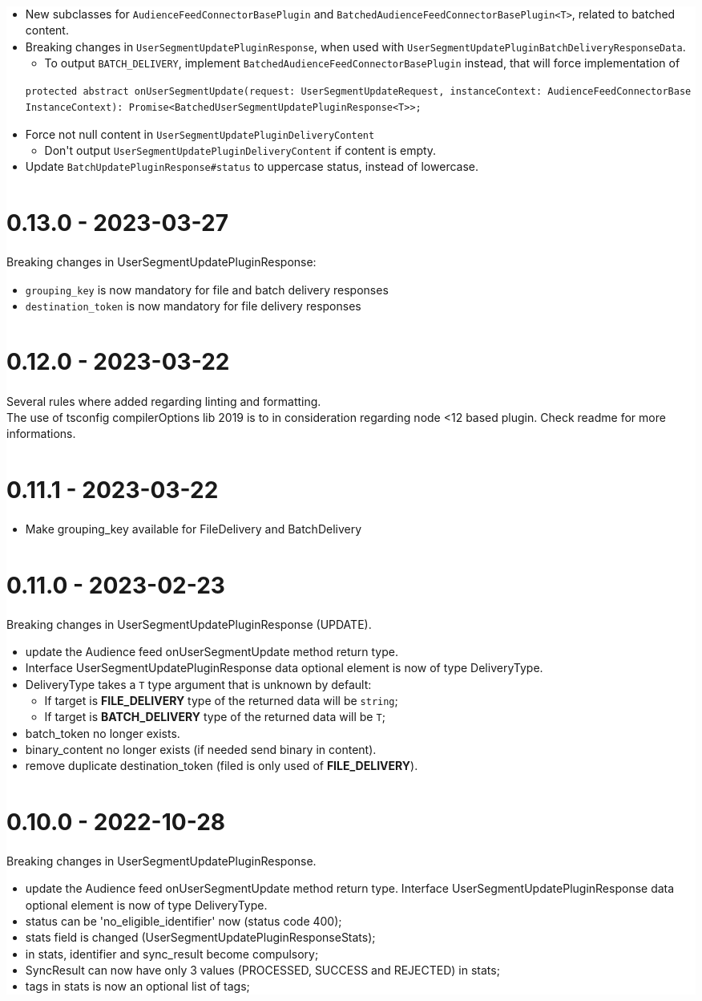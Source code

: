 - New subclasses for `AudienceFeedConnectorBasePlugin` and `BatchedAudienceFeedConnectorBasePlugin<T>`, related to batched content.
- Breaking changes in `UserSegmentUpdatePluginResponse`, when used with `UserSegmentUpdatePluginBatchDeliveryResponseData`.
  - To output `BATCH_DELIVERY`, implement `BatchedAudienceFeedConnectorBasePlugin` instead, that will force implementation of
  ```
  protected abstract onUserSegmentUpdate(request: UserSegmentUpdateRequest, instanceContext: AudienceFeedConnectorBaseInstanceContext): Promise<BatchedUserSegmentUpdatePluginResponse<T>>;
  ```
- Force not null content in `UserSegmentUpdatePluginDeliveryContent`
  - Don't output `UserSegmentUpdatePluginDeliveryContent` if content is empty.
- Update `BatchUpdatePluginResponse#status` to uppercase status, instead of lowercase.

# 0.13.0 - 2023-03-27

Breaking changes in UserSegmentUpdatePluginResponse:

- `grouping_key` is now mandatory for file and batch delivery responses
- `destination_token` is now mandatory for file delivery responses

# 0.12.0 - 2023-03-22

Several rules where added regarding linting and formatting. <br />
The use of tsconfig compilerOptions lib 2019 is to in consideration regarding node <12 based plugin. Check readme for more informations.

# 0.11.1 - 2023-03-22

- Make grouping_key available for FileDelivery and BatchDelivery

# 0.11.0 - 2023-02-23

Breaking changes in UserSegmentUpdatePluginResponse (UPDATE).

- update the Audience feed onUserSegmentUpdate method return type.
- Interface UserSegmentUpdatePluginResponse data optional element is now of type DeliveryType.
- DeliveryType takes a `T` type argument that is unknown by default:
  - If target is **FILE_DELIVERY** type of the returned data will be `string`;
  - If target is **BATCH_DELIVERY** type of the returned data will be `T`;
- batch_token no longer exists.
- binary_content no longer exists (if needed send binary in content).
- remove duplicate destination_token (filed is only used of **FILE_DELIVERY**).

# 0.10.0 - 2022-10-28

Breaking changes in UserSegmentUpdatePluginResponse.

- update the Audience feed onUserSegmentUpdate method return type. Interface UserSegmentUpdatePluginResponse data optional element is now of type DeliveryType.
- status can be 'no_eligible_identifier' now (status code 400);
- stats field is changed (UserSegmentUpdatePluginResponseStats);
- in stats, identifier and sync_result become compulsory;
- SyncResult can now have only 3 values (PROCESSED, SUCCESS and REJECTED) in stats;
- tags in stats is now an optional list of tags;
